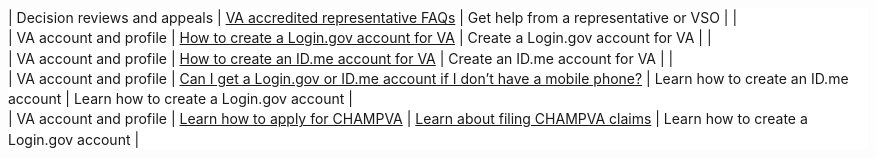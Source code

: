 | Decision reviews and appeals | [VA accredited representative FAQs](https://www.va.gov/resources/va-accredited-representative-faqs/)                                           | Get help from a representative or VSO                         |                 |  
| VA account and profile | [How to create a Login.gov account for VA](https://www.va.gov/resources/how-to-create-a-logingov-account-for-va/)                                           | Create a Login.gov account for VA                        |                 |  
| VA account and profile | [How to create an ID.me account for VA](https://www.va.gov/resources/how-to-create-a-logingov-account-for-va/)                                           | Create an ID.me account for VA                        |                 |  
| VA account and profile | [Can I get a Login.gov or ID.me account if I don’t have a mobile phone?](https://www.va.gov/resources/can-i-get-a-logingov-or-idme-account-if-i-dont-have-a-mobile-phone/)                                           | Learn how to create an ID.me account                       |      Learn how to create a Login.gov account           |  
| VA account and profile | [Learn how to apply for CHAMPVA](https://www.va.gov/family-and-caregiver-benefits/health-and-disability/champva/)                                           | [Learn about filing CHAMPVA claims](https://www.va.gov/resources/how-to-file-a-champva-claim/)                       |      Learn how to create a Login.gov account           |  
